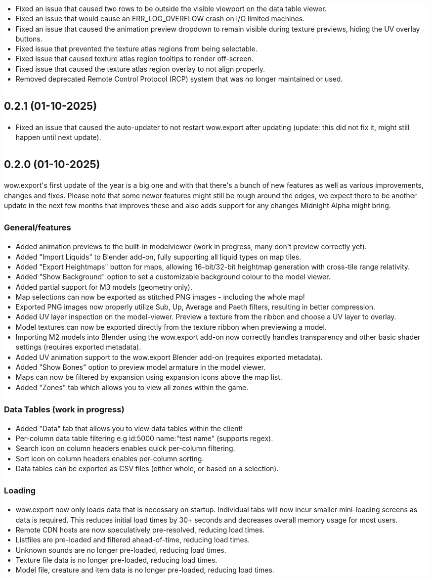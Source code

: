 - Fixed an issue that caused two rows to be outside the visible viewport on the data table viewer.
- Fixed an issue that would cause an ERR_LOG_OVERFLOW crash on I/O limited machines.
- Fixed an issue that caused the animation preview dropdown to remain visible during texture previews, hiding the UV overlay buttons.
- Fixed issue that prevented the texture atlas regions from being selectable.
- Fixed issue that caused texture atlas region tooltips to render off-screen.
- Fixed issue that caused the texture atlas region overlay to not align properly.
- Removed deprecated Remote Control Protocol (RCP) system that was no longer maintained or used.

## 0.2.1 (01-10-2025)
- Fixed an issue that caused the auto-updater to not restart wow.export after updating (update: this did not fix it, might still happen until next update).

## 0.2.0 (01-10-2025)
wow.export's first update of the year is a big one and with that there's a bunch of new features as well as various improvements, changes and fixes. Please note that some newer features might still be rough around the edges, we expect there to be another update in the next few months that improves these and also adds support for any changes Midnight Alpha might bring.

### General/features
- Added animation previews to the built-in modelviewer (work in progress, many don't preview correctly yet).
- Added "Import Liquids" to Blender add-on, fully supporting all liquid types on map tiles.
- Added "Export Heightmaps" button for maps, allowing 16-bit/32-bit heightmap generation with cross-tile range relativity.
- Added "Show Background" option to set a customizable background colour to the model viewer.
- Added partial support for M3 models (geometry only).
- Map selections can now be exported as stitched PNG images - including the whole map!
- Exported PNG images now properly utilize Sub, Up, Average and Paeth filters, resulting in better compression.
- Added UV layer inspection on the model-viewer. Preview a texture from the ribbon and choose a UV layer to overlay.
- Model textures can now be exported directly from the texture ribbon when previewing a model.
- Importing M2 models into Blender using the wow.export add-on now correctly handles transparency and other basic shader settings (requires exported metadata).
- Added UV animation support to the wow.export Blender add-on (requires exported metadata).
- Added "Show Bones" option to preview model armature in the model viewer.
- Maps can now be filtered by expansion using expansion icons above the map list.
- Added "Zones" tab which allows you to view all zones within the game.

### Data Tables (work in progress)
- Added "Data" tab that allows you to view data tables within the client!
- Per-column data table filtering e.g id:5000 name:"test name" (supports regex).
- Search icon on column headers enables quick per-column filtering.
- Sort icon on column headers enables per-column sorting.
- Data tables can be exported as CSV files (either whole, or based on a selection).

### Loading
- wow.export now only loads data that is necessary on startup. Individual tabs will now incur smaller mini-loading screens as data is required. This reduces initial load times by 30+ seconds and decreases overall memory usage for most users.
- Remote CDN hosts are now speculatively pre-resolved, reducing load times.
- Listfiles are pre-loaded and filtered ahead-of-time, reducing load times.
- Unknown sounds are no longer pre-loaded, reducing load times.
- Texture file data is no longer pre-loaded, reducing load times.
- Model file, creature and item data is no longer pre-loaded, reducing load times.
